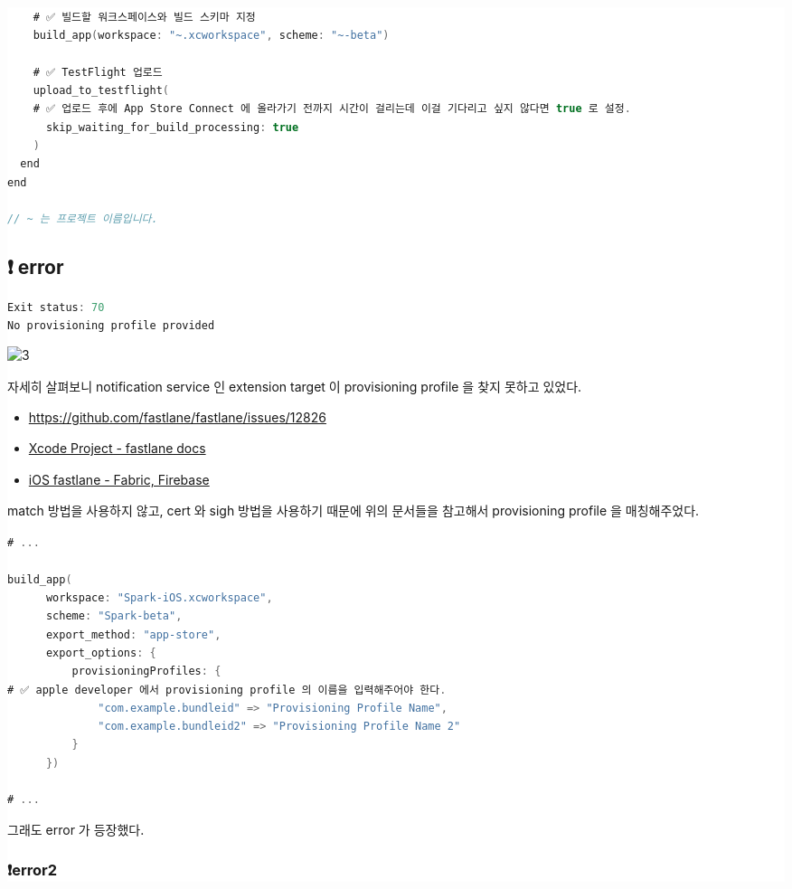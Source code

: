 ```swift
    # ✅ 빌드할 워크스페이스와 빌드 스키마 지정
    build_app(workspace: "~.xcworkspace", scheme: "~-beta")

    # ✅ TestFlight 업로드
    upload_to_testflight(
    # ✅ 업로드 후에 App Store Connect 에 올라가기 전까지 시간이 걸리는데 이걸 기다리고 싶지 않다면 true 로 설정.
      skip_waiting_for_build_processing: true
    )
  end
end

// ~ 는 프로젝트 이름입니다.
```

## ❗️ error

```swift
Exit status: 70
No provisioning profile provided
```
<img width="600" alt="3" src="https://user-images.githubusercontent.com/69136340/194746471-dee2f8a3-dc06-420e-b058-d7aa66415d65.png">

자세히 살펴보니 notification service 인 extension target 이 provisioning profile 을 찾지 못하고 있었다.

- https://github.com/fastlane/fastlane/issues/12826

- [Xcode Project - fastlane docs](https://docs.fastlane.tools/codesigning/xcode-project/)

- [iOS fastlane - Fabric, Firebase](https://leejigun.github.io/fastlaneFirebase)

match 방법을 사용하지 않고, cert 와 sigh 방법을 사용하기 때문에 위의 문서들을 참고해서 provisioning profile 을 매칭해주었다.

```swift
# ...

build_app(
      workspace: "Spark-iOS.xcworkspace",
      scheme: "Spark-beta",
      export_method: "app-store",
      export_options: {
          provisioningProfiles: { 
# ✅ apple developer 에서 provisioning profile 의 이름을 입력해주어야 한다.
              "com.example.bundleid" => "Provisioning Profile Name",
              "com.example.bundleid2" => "Provisioning Profile Name 2"
          }
      })

# ...
```

그래도 error 가 등장했다.

### ❗️error2
